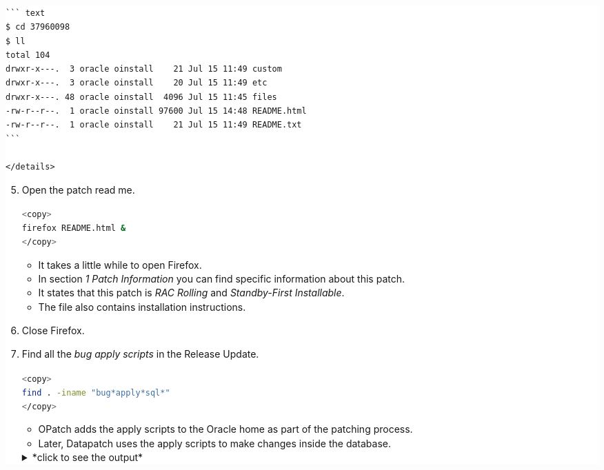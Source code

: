     ``` text
    $ cd 37960098
    $ ll
    total 104
    drwxr-x---.  3 oracle oinstall    21 Jul 15 11:49 custom
    drwxr-x---.  3 oracle oinstall    20 Jul 15 11:49 etc
    drwxr-x---. 48 oracle oinstall  4096 Jul 15 11:45 files
    -rw-r--r--.  1 oracle oinstall 97600 Jul 15 14:48 README.html
    -rw-r--r--.  1 oracle oinstall    21 Jul 15 11:49 README.txt
    ```

    </details>

5. Open the patch read me.

    ``` bash
    <copy>
    firefox README.html &
    </copy>
    ```

    * It takes a little while to open Firefox.
    * In section *1 Patch Information* you can find specific information about this patch.
    * It states that this patch is *RAC Rolling* and *Standby-First Installable*.
    * The file also contains installation instructions.

6. Close Firefox.

7. Find all the *bug apply scripts* in the Release Update.

    ``` bash
    <copy>
    find . -iname "bug*apply*sql*"
    </copy>
    ```

    * OPatch adds the apply scripts to the Oracle home as part of the patching process.
    * Later, Datapatch uses the apply scripts to make changes inside the database.

    <details>
    <summary>*click to see the output*</summary>

    ``` text
    $ find . -iname "bug*apply*sql*"
    ./files/rdbms/admin/bug31115653_postapply.sql
    ./files/rdbms/admin/bug29261906_apply.sql
    ./files/rdbms/admin/bug_35271571_apply.sql
    ./files/rdbms/admin/bug_32124176_apply.sql
    ./files/rdbms/admin/bug_29443559_apply.sql
    ....
    (output truncated)
    ....
    ./files/md/admin/bug_28134316_apply.sql
    ./files/md/admin/bug35999257_apply.sql
    ./files/md/admin/bug32425205_apply.sql
    ./files/md/admin/bug36357097_apply.sql
    ./files/md/admin/bug29357424_apply.sql
    ```
